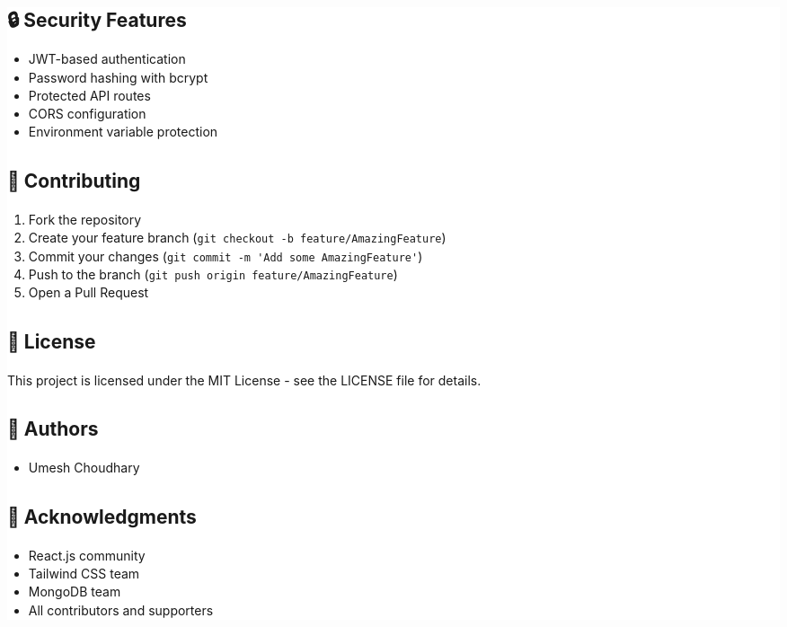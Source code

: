 ## 🔒 Security Features

- JWT-based authentication
- Password hashing with bcrypt
- Protected API routes
- CORS configuration
- Environment variable protection

## 🤝 Contributing

1. Fork the repository
2. Create your feature branch (`git checkout -b feature/AmazingFeature`)
3. Commit your changes (`git commit -m 'Add some AmazingFeature'`)
4. Push to the branch (`git push origin feature/AmazingFeature`)
5. Open a Pull Request

## 📝 License

This project is licensed under the MIT License - see the LICENSE file for details.

## 👥 Authors

- Umesh Choudhary 

## 🙏 Acknowledgments

- React.js community
- Tailwind CSS team
- MongoDB team
- All contributors and supporters

